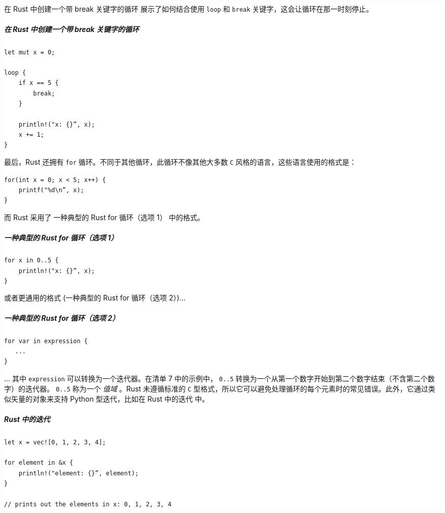 在 Rust 中创建一个带 break 关键字的循环 展示了如何结合使用 `loop` 和 `break` 关键字，这会让循环在那一时刻停止。

##### 在 Rust 中创建一个带 break 关键字的循环

```
let mut x = 0;

loop {
    if x == 5 {
        break;
    }

    println!("x: {}”, x);
    x += 1;
} 
```

最后，Rust 还拥有 `for` 循环。不同于其他循环，此循环不像其他大多数 `C` 风格的语言，这些语言使用的格式是：

```
for(int x = 0; x < 5; x++) {
    printf("%d\n”, x);
} 
```

而 Rust 采用了 一种典型的 Rust for 循环（选项 1） 中的格式。

##### 一种典型的 Rust for 循环（选项 1）

```
for x in 0..5 {
    println!("x: {}”, x);
} 
```

或者更通用的格式 (一种典型的 Rust for 循环（选项 2）)…

##### 一种典型的 Rust for 循环（选项 2）

```
for var in expression {
   ...
} 
```

… 其中 `expression` 可以转换为一个迭代器。在清单 7 中的示例中， `0..5` 转换为一个从第一个数字开始到第二个数字结束（不含第二个数字）的迭代器。 `0..5` 称为一个 *值域* 。Rust 未遵循标准的 `C` 型格式，所以它可以避免处理循环的每个元素时的常见错误。此外，它通过类似矢量的对象来支持 Python 型迭代，比如在 Rust 中的迭代 中。

##### Rust 中的迭代

```
let x = vec![0, 1, 2, 3, 4];

for element in &x {
    println!("element: {}”, element);
}

// prints out the elements in x: 0, 1, 2, 3, 4 
```
